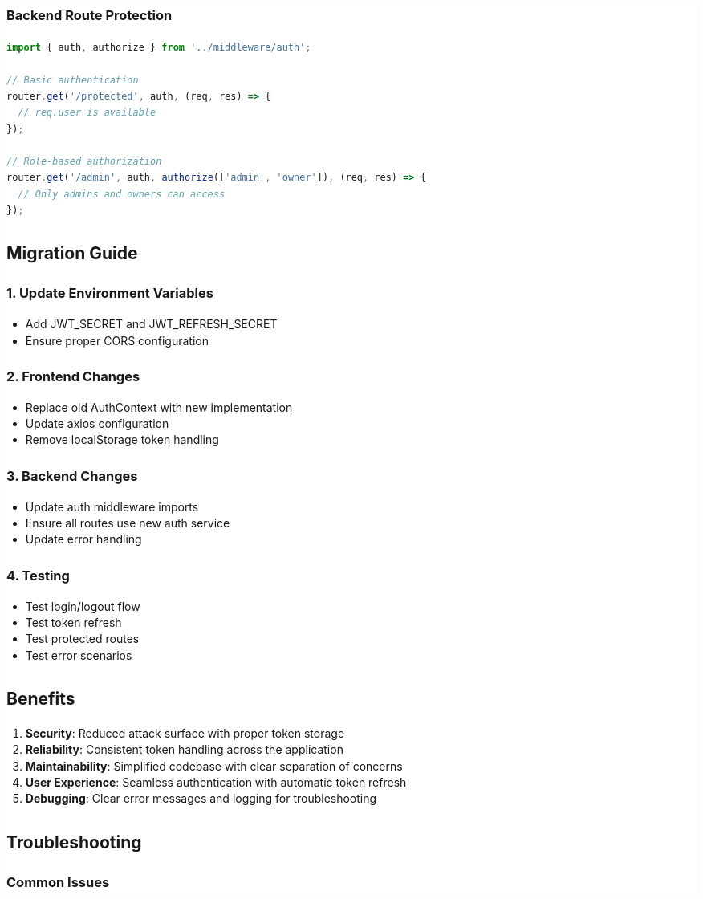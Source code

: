 ### Backend Route Protection

```typescript
import { auth, authorize } from '../middleware/auth';

// Basic authentication
router.get('/protected', auth, (req, res) => {
  // req.user is available
});

// Role-based authorization
router.get('/admin', auth, authorize(['admin', 'owner']), (req, res) => {
  // Only admins and owners can access
});
```

## Migration Guide

### 1. **Update Environment Variables**
- Add JWT_SECRET and JWT_REFRESH_SECRET
- Ensure proper CORS configuration

### 2. **Frontend Changes**
- Replace old AuthContext with new implementation
- Update axios configuration
- Remove localStorage token handling

### 3. **Backend Changes**
- Update auth middleware imports
- Ensure all routes use new auth service
- Update error handling

### 4. **Testing**
- Test login/logout flow
- Test token refresh
- Test protected routes
- Test error scenarios

## Benefits

1. **Security**: Reduced attack surface with proper token storage
2. **Reliability**: Consistent token handling across the application
3. **Maintainability**: Simplified codebase with clear separation of concerns
4. **User Experience**: Seamless authentication with automatic token refresh
5. **Debugging**: Clear error messages and logging for troubleshooting

## Troubleshooting

### Common Issues
